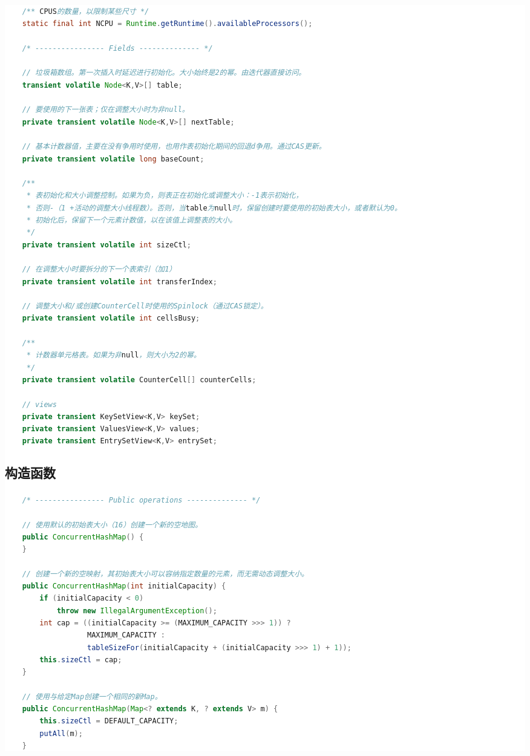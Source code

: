 ```java
    /** CPUS的数量，以限制某些尺寸 */
    static final int NCPU = Runtime.getRuntime().availableProcessors();

    /* ---------------- Fields -------------- */

    // 垃圾箱数组。第一次插入时延迟进行初始化。大小始终是2的幂。由迭代器直接访问。
    transient volatile Node<K,V>[] table;

    // 要使用的下一张表；仅在调整大小时为非null。
    private transient volatile Node<K,V>[] nextTable;

    // 基本计数器值，主要在没有争用时使用，也用作表初始化期间的回退d争用。通过CAS更新。
    private transient volatile long baseCount;

    /**
     * 表初始化和大小调整控制。如果为负，则表正在初始化或调整大小：-1表示初始化，
     * 否则-（1 +活动的调整大小线程数）。否则，当table为null时，保留创建时要使用的初始表大小，或者默认为0。
     * 初始化后，保留下一个元素计数值，以在该值上调整表的大小。
     */
    private transient volatile int sizeCtl;

    // 在调整大小时要拆分的下一个表索引（加1）
    private transient volatile int transferIndex;

    // 调整大小和/或创建CounterCell时使用的Spinlock（通过CAS锁定）。
    private transient volatile int cellsBusy;

    /**
     * 计数器单元格表。如果为非null，则大小为2的幂。
     */
    private transient volatile CounterCell[] counterCells;

    // views
    private transient KeySetView<K,V> keySet;
    private transient ValuesView<K,V> values;
    private transient EntrySetView<K,V> entrySet;

```

## 构造函数

```java
    /* ---------------- Public operations -------------- */

    // 使用默认的初始表大小（16）创建一个新的空地图。
    public ConcurrentHashMap() {
    }

    // 创建一个新的空映射，其初始表大小可以容纳指定数量的元素，而无需动态调整大小。
    public ConcurrentHashMap(int initialCapacity) {
        if (initialCapacity < 0)
            throw new IllegalArgumentException();
        int cap = ((initialCapacity >= (MAXIMUM_CAPACITY >>> 1)) ?
                   MAXIMUM_CAPACITY :
                   tableSizeFor(initialCapacity + (initialCapacity >>> 1) + 1));
        this.sizeCtl = cap;
    }

    // 使用与给定Map创建一个相同的新Map。
    public ConcurrentHashMap(Map<? extends K, ? extends V> m) {
        this.sizeCtl = DEFAULT_CAPACITY;
        putAll(m);
    }
```